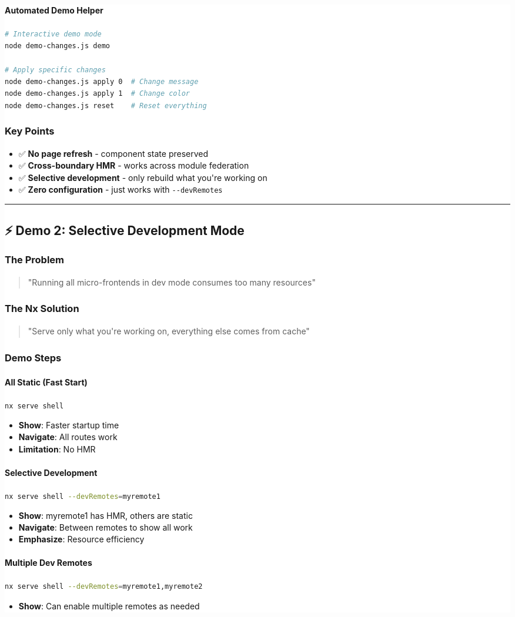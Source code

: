 #### **Automated Demo Helper**
```bash
# Interactive demo mode
node demo-changes.js demo

# Apply specific changes
node demo-changes.js apply 0  # Change message
node demo-changes.js apply 1  # Change color
node demo-changes.js reset    # Reset everything
```

### **Key Points**
- ✅ **No page refresh** - component state preserved
- ✅ **Cross-boundary HMR** - works across module federation
- ✅ **Selective development** - only rebuild what you're working on
- ✅ **Zero configuration** - just works with `--devRemotes`

---

## ⚡ Demo 2: Selective Development Mode

### **The Problem**
> "Running all micro-frontends in dev mode consumes too many resources"

### **The Nx Solution**
> "Serve only what you're working on, everything else comes from cache"

### **Demo Steps**

#### **All Static (Fast Start)**
```bash
nx serve shell
```
- **Show**: Faster startup time
- **Navigate**: All routes work
- **Limitation**: No HMR

#### **Selective Development**
```bash
nx serve shell --devRemotes=myremote1
```
- **Show**: myremote1 has HMR, others are static
- **Navigate**: Between remotes to show all work
- **Emphasize**: Resource efficiency

#### **Multiple Dev Remotes**
```bash
nx serve shell --devRemotes=myremote1,myremote2
```
- **Show**: Can enable multiple remotes as needed
